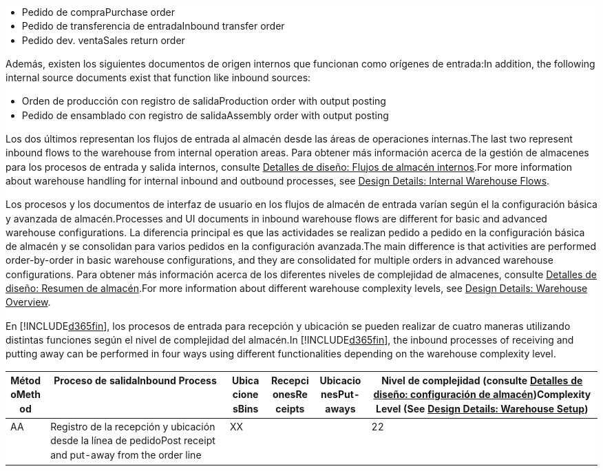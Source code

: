 - <span data-ttu-id="b793f-111">Pedido de compra</span><span class="sxs-lookup"><span data-stu-id="b793f-111">Purchase order</span></span>  
- <span data-ttu-id="b793f-112">Pedido de transferencia de entrada</span><span class="sxs-lookup"><span data-stu-id="b793f-112">Inbound transfer order</span></span>  
- <span data-ttu-id="b793f-113">Pedido dev. venta</span><span class="sxs-lookup"><span data-stu-id="b793f-113">Sales return order</span></span>  

<span data-ttu-id="b793f-114">Además, existen los siguientes documentos de origen internos que funcionan como orígenes de entrada:</span><span class="sxs-lookup"><span data-stu-id="b793f-114">In addition, the following internal source documents exist that function like inbound sources:</span></span>  

- <span data-ttu-id="b793f-115">Orden de producción con registro de salida</span><span class="sxs-lookup"><span data-stu-id="b793f-115">Production order with output posting</span></span>  
- <span data-ttu-id="b793f-116">Pedido de ensamblado con registro de salida</span><span class="sxs-lookup"><span data-stu-id="b793f-116">Assembly order with output posting</span></span>  

<span data-ttu-id="b793f-117">Los dos últimos representan los flujos de entrada al almacén desde las áreas de operaciones internas.</span><span class="sxs-lookup"><span data-stu-id="b793f-117">The last two represent inbound flows to the warehouse from internal operation areas.</span></span> <span data-ttu-id="b793f-118">Para obtener más información acerca de la gestión de almacenes para los procesos de entrada y salida internos, consulte [Detalles de diseño: Flujos de almacén internos](design-details-internal-warehouse-flows.md).</span><span class="sxs-lookup"><span data-stu-id="b793f-118">For more information about warehouse handling for internal inbound and outbound processes, see [Design Details: Internal Warehouse Flows](design-details-internal-warehouse-flows.md).</span></span>  

<span data-ttu-id="b793f-119">Los procesos y los documentos de interfaz de usuario en los flujos de almacén de entrada varían según el la configuración básica y avanzada de almacén.</span><span class="sxs-lookup"><span data-stu-id="b793f-119">Processes and UI documents in inbound warehouse flows are different for basic and advanced warehouse configurations.</span></span> <span data-ttu-id="b793f-120">La diferencia principal es que las actividades se realizan pedido a pedido en la configuración básica de almacén y se consolidan para varios pedidos en la configuración avanzada.</span><span class="sxs-lookup"><span data-stu-id="b793f-120">The main difference is that activities are performed order-by-order in basic warehouse configurations, and they are consolidated for multiple orders in advanced warehouse configurations.</span></span> <span data-ttu-id="b793f-121">Para obtener más información acerca de los diferentes niveles de complejidad de almacenes, consulte [Detalles de diseño: Resumen de almacén](design-details-warehouse-setup.md).</span><span class="sxs-lookup"><span data-stu-id="b793f-121">For more information about different warehouse complexity levels, see [Design Details: Warehouse Overview](design-details-warehouse-setup.md).</span></span>  

<span data-ttu-id="b793f-122">En [!INCLUDE[d365fin](includes/d365fin_md.md)], los procesos de entrada para recepción y ubicación se pueden realizar de cuatro maneras utilizando distintas funciones según el nivel de complejidad del almacén.</span><span class="sxs-lookup"><span data-stu-id="b793f-122">In [!INCLUDE[d365fin](includes/d365fin_md.md)], the inbound processes of receiving and putting away can be performed in four ways using different functionalities depending on the warehouse complexity level.</span></span>  

|<span data-ttu-id="b793f-123">Método</span><span class="sxs-lookup"><span data-stu-id="b793f-123">Method</span></span>|<span data-ttu-id="b793f-124">Proceso de salida</span><span class="sxs-lookup"><span data-stu-id="b793f-124">Inbound Process</span></span>|<span data-ttu-id="b793f-125">Ubicaciones</span><span class="sxs-lookup"><span data-stu-id="b793f-125">Bins</span></span>|<span data-ttu-id="b793f-126">Recepciones</span><span class="sxs-lookup"><span data-stu-id="b793f-126">Receipts</span></span>|<span data-ttu-id="b793f-127">Ubicaciones</span><span class="sxs-lookup"><span data-stu-id="b793f-127">Put-aways</span></span>|<span data-ttu-id="b793f-128">Nivel de complejidad (consulte [Detalles de diseño: configuración de almacén](design-details-warehouse-setup.md))</span><span class="sxs-lookup"><span data-stu-id="b793f-128">Complexity Level (See [Design Details: Warehouse Setup](design-details-warehouse-setup.md))</span></span>|  
|------------|---------------------|----------|--------------|----------------|--------------------------------------------------------------------------------------------------------------------|  
|<span data-ttu-id="b793f-129">A</span><span class="sxs-lookup"><span data-stu-id="b793f-129">A</span></span>|<span data-ttu-id="b793f-130">Registro de la recepción y ubicación desde la línea de pedido</span><span class="sxs-lookup"><span data-stu-id="b793f-130">Post receipt and put-away from the order line</span></span>|<span data-ttu-id="b793f-131">X</span><span class="sxs-lookup"><span data-stu-id="b793f-131">X</span></span>|||<span data-ttu-id="b793f-132">2</span><span class="sxs-lookup"><span data-stu-id="b793f-132">2</span></span>|  